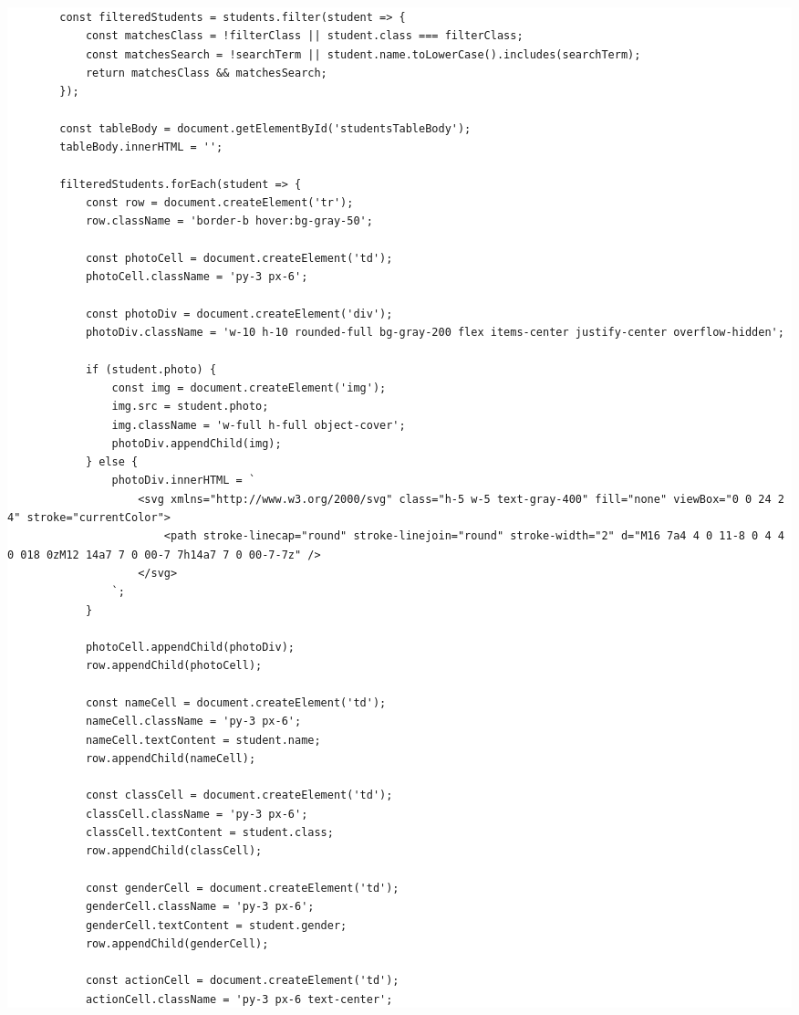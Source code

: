            const filteredStudents = students.filter(student => {
                const matchesClass = !filterClass || student.class === filterClass;
                const matchesSearch = !searchTerm || student.name.toLowerCase().includes(searchTerm);
                return matchesClass && matchesSearch;
            });
            
            const tableBody = document.getElementById('studentsTableBody');
            tableBody.innerHTML = '';
            
            filteredStudents.forEach(student => {
                const row = document.createElement('tr');
                row.className = 'border-b hover:bg-gray-50';
                
                const photoCell = document.createElement('td');
                photoCell.className = 'py-3 px-6';
                
                const photoDiv = document.createElement('div');
                photoDiv.className = 'w-10 h-10 rounded-full bg-gray-200 flex items-center justify-center overflow-hidden';
                
                if (student.photo) {
                    const img = document.createElement('img');
                    img.src = student.photo;
                    img.className = 'w-full h-full object-cover';
                    photoDiv.appendChild(img);
                } else {
                    photoDiv.innerHTML = `
                        <svg xmlns="http://www.w3.org/2000/svg" class="h-5 w-5 text-gray-400" fill="none" viewBox="0 0 24 24" stroke="currentColor">
                            <path stroke-linecap="round" stroke-linejoin="round" stroke-width="2" d="M16 7a4 4 0 11-8 0 4 4 0 018 0zM12 14a7 7 0 00-7 7h14a7 7 0 00-7-7z" />
                        </svg>
                    `;
                }
                
                photoCell.appendChild(photoDiv);
                row.appendChild(photoCell);
                
                const nameCell = document.createElement('td');
                nameCell.className = 'py-3 px-6';
                nameCell.textContent = student.name;
                row.appendChild(nameCell);
                
                const classCell = document.createElement('td');
                classCell.className = 'py-3 px-6';
                classCell.textContent = student.class;
                row.appendChild(classCell);
                
                const genderCell = document.createElement('td');
                genderCell.className = 'py-3 px-6';
                genderCell.textContent = student.gender;
                row.appendChild(genderCell);
                
                const actionCell = document.createElement('td');
                actionCell.className = 'py-3 px-6 text-center';
                